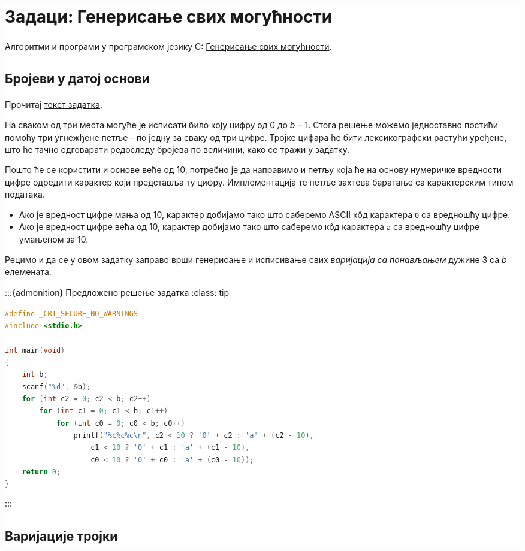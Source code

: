 # Задаци: Генерисање свих могућности

Алгоритми и програми у програмском језику C:
[Генерисање свих могућности](https://petlja.org/biblioteka/r/Zbirka/03%20Iteracija/02%20ugnezdjene_petlje/00%20kombinatorni_objekti).

## Бројеви у датој основи

Прочитај [текст задатка](https://petlja.org/biblioteka/r/Zbirka/brojevi_u_datoj_osnovi).

На сваком од три места могуће је исписати било коју цифру од $0$ до $b-1$.
Стога решење можемо једноставно постићи помоћу три угнежђене петље - по једну
за сваку од три цифре. Тројке цифара ће бити лексикографски растући уређене,
што ће тачно одговарати редоследу бројева по величини, како се тражи у задатку.

Пошто ће се користити и основе веће од $10$, потребно је да направимо и петљу
која ће на основу нумеричке вредности цифре одредити карактер који представља
ту цифру. Имплементација те петље захтева баратање са карактерским типом
података.

- Ако је вредност цифре мања од $10$, карактер добијамо тако што саберемо ASCII
кôд карактера `0` са вредношћу цифре.
- Ако је вредност цифре већа од $10$, карактер добијамо тако што саберемо кôд
карактера `a` са вредношћу цифре умањеном за 10.

Рецимо и да се у овом задатку заправо врши генерисање и исписивање свих
*варијација са понављањем* дужине $3$ са $b$ елемената.

:::{admonition} Предложено решење задатка
:class: tip

```c
#define _CRT_SECURE_NO_WARNINGS
#include <stdio.h>

int main(void)
{
    int b;
    scanf("%d", &b);
    for (int c2 = 0; c2 < b; c2++)
        for (int c1 = 0; c1 < b; c1++)
            for (int c0 = 0; c0 < b; c0++)
                printf("%c%c%c\n", c2 < 10 ? '0' + c2 : 'a' + (c2 - 10),
                    c1 < 10 ? '0' + c1 : 'a' + (c1 - 10),
                    c0 < 10 ? '0' + c0 : 'a' + (c0 - 10));
    return 0;
}
```

:::

## Варијације тројки
